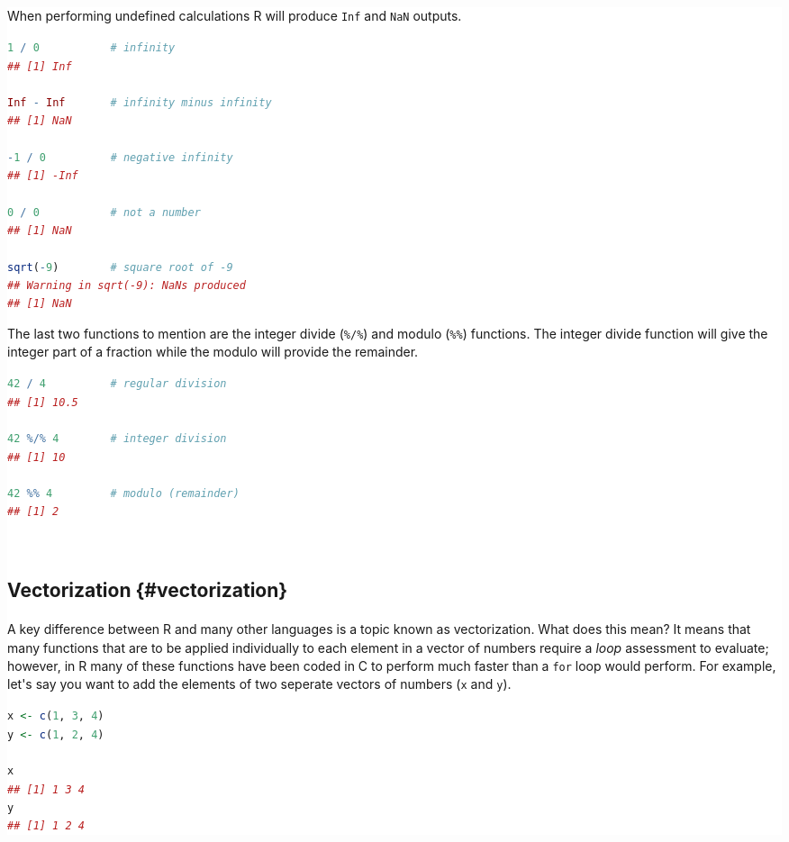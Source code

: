 When performing undefined calculations R will produce `Inf` and `NaN` outputs.


```r
1 / 0           # infinity
## [1] Inf

Inf - Inf       # infinity minus infinity
## [1] NaN

-1 / 0          # negative infinity
## [1] -Inf

0 / 0           # not a number
## [1] NaN

sqrt(-9)        # square root of -9
## Warning in sqrt(-9): NaNs produced
## [1] NaN
```

The last two functions to mention are the integer divide (`%/%`) and modulo (`%%`) functions.  The integer divide function will give the integer part of a fraction while the modulo will provide the remainder.


```r
42 / 4          # regular division
## [1] 10.5

42 %/% 4        # integer division
## [1] 10

42 %% 4         # modulo (remainder)
## [1] 2
```

<br>

## Vectorization {#vectorization}
A key difference between R and many other languages is a topic known as vectorization. What does this mean? It means that many functions that are to be applied individually to each element in a vector of numbers require a *loop* assessment to evaluate; however, in R many of these functions have been coded in C to perform much faster than a `for` loop would perform.  For example, let's say you want to add the elements of two seperate vectors of numbers (`x` and `y`). 


```r
x <- c(1, 3, 4)
y <- c(1, 2, 4)

x
## [1] 1 3 4
y
## [1] 1 2 4
```


[^character_length]: Go to *RStudio* on the menu bar then *Preferences* > *Code* > *Display* and you can select the "show margin" option and set the margin to 80.
[^hadley_R_Packages]: [Wickham, H. (2015). *R packages.* "O'Reilly Media, Inc.".](http://r-pkgs.had.co.nz/)